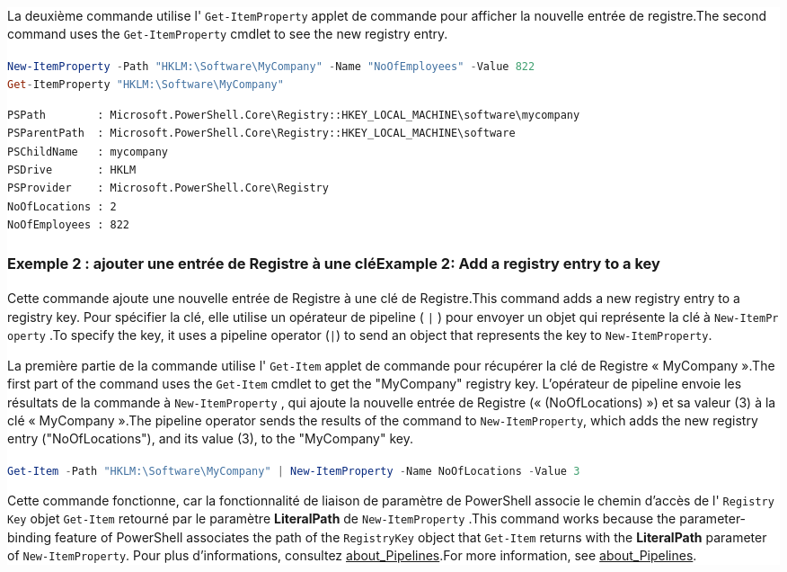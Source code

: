 <span data-ttu-id="d17c7-120">La deuxième commande utilise l' `Get-ItemProperty` applet de commande pour afficher la nouvelle entrée de registre.</span><span class="sxs-lookup"><span data-stu-id="d17c7-120">The second command uses the `Get-ItemProperty` cmdlet to see the new registry entry.</span></span>

```powershell
New-ItemProperty -Path "HKLM:\Software\MyCompany" -Name "NoOfEmployees" -Value 822
Get-ItemProperty "HKLM:\Software\MyCompany"
```

```output
PSPath        : Microsoft.PowerShell.Core\Registry::HKEY_LOCAL_MACHINE\software\mycompany
PSParentPath  : Microsoft.PowerShell.Core\Registry::HKEY_LOCAL_MACHINE\software
PSChildName   : mycompany
PSDrive       : HKLM
PSProvider    : Microsoft.PowerShell.Core\Registry
NoOfLocations : 2
NoOfEmployees : 822
```

### <span data-ttu-id="d17c7-121">Exemple 2 : ajouter une entrée de Registre à une clé</span><span class="sxs-lookup"><span data-stu-id="d17c7-121">Example 2: Add a registry entry to a key</span></span>

<span data-ttu-id="d17c7-122">Cette commande ajoute une nouvelle entrée de Registre à une clé de Registre.</span><span class="sxs-lookup"><span data-stu-id="d17c7-122">This command adds a new registry entry to a registry key.</span></span>
<span data-ttu-id="d17c7-123">Pour spécifier la clé, elle utilise un opérateur de pipeline ( `|` ) pour envoyer un objet qui représente la clé à `New-ItemProperty` .</span><span class="sxs-lookup"><span data-stu-id="d17c7-123">To specify the key, it uses a pipeline operator (`|`) to send an object that represents the key to `New-ItemProperty`.</span></span>

<span data-ttu-id="d17c7-124">La première partie de la commande utilise l' `Get-Item` applet de commande pour récupérer la clé de Registre « MyCompany ».</span><span class="sxs-lookup"><span data-stu-id="d17c7-124">The first part of the command uses the `Get-Item` cmdlet to get the "MyCompany" registry key.</span></span>
<span data-ttu-id="d17c7-125">L’opérateur de pipeline envoie les résultats de la commande à `New-ItemProperty` , qui ajoute la nouvelle entrée de Registre (« (NoOfLocations) ») et sa valeur (3) à la clé « MyCompany ».</span><span class="sxs-lookup"><span data-stu-id="d17c7-125">The pipeline operator sends the results of the command to `New-ItemProperty`, which adds the new registry entry ("NoOfLocations"), and its value (3), to the "MyCompany" key.</span></span>

```powershell
Get-Item -Path "HKLM:\Software\MyCompany" | New-ItemProperty -Name NoOfLocations -Value 3
```

<span data-ttu-id="d17c7-126">Cette commande fonctionne, car la fonctionnalité de liaison de paramètre de PowerShell associe le chemin d’accès de l' `RegistryKey` objet `Get-Item` retourné par le paramètre **LiteralPath** de `New-ItemProperty` .</span><span class="sxs-lookup"><span data-stu-id="d17c7-126">This command works because the parameter-binding feature of PowerShell associates the path of the `RegistryKey` object that `Get-Item` returns with the **LiteralPath** parameter of `New-ItemProperty`.</span></span> <span data-ttu-id="d17c7-127">Pour plus d’informations, consultez [about_Pipelines](../Microsoft.PowerShell.Core/About/about_pipelines.md).</span><span class="sxs-lookup"><span data-stu-id="d17c7-127">For more information, see [about_Pipelines](../Microsoft.PowerShell.Core/About/about_pipelines.md).</span></span>
